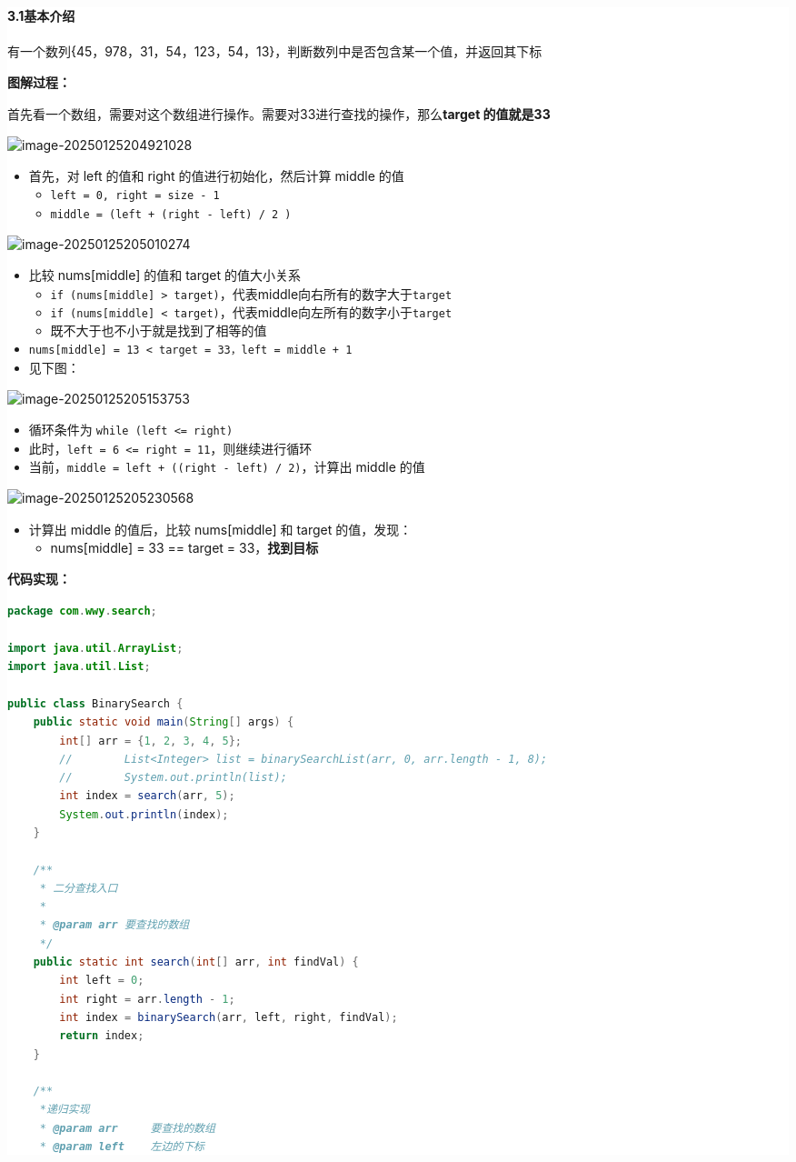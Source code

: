 #### 3.1基本介绍

有一个数列{45，978，31，54，123，54，13}，判断数列中是否包含某一个值，并返回其下标

**图解过程：**

首先看一个数组，需要对这个数组进行操作。需要对33进行查找的操作，那么**target 的值就是33**

![image-20250125204921028](https://web-wwy.oss-cn-beijing.aliyuncs.com/madkdown/image-20250125204921028.png)

- 首先，对 left 的值和 right 的值进行初始化，然后计算 middle 的值
    - `left = 0, right = size - 1`
    - `middle = (left + (right - left) / 2 )`

![image-20250125205010274](https://web-wwy.oss-cn-beijing.aliyuncs.com/madkdown/image-20250125205010274.png)

- 比较 nums[middle] 的值和 target 的值大小关系
    - `if (nums[middle] > target)`，代表middle向右所有的数字大于`target`
    - `if (nums[middle] < target)`，代表middle向左所有的数字小于`target`
    - 既不大于也不小于就是找到了相等的值
- `nums[middle] = 13 < target = 33，left = middle + 1`
- 见下图：

![image-20250125205153753](https://web-wwy.oss-cn-beijing.aliyuncs.com/madkdown/image-20250125205153753.png)

- 循环条件为 `while (left <= right)`
- 此时，`left = 6 <= right = 11`，则继续进行循环
- 当前，`middle = left + ((right - left) / 2)`，计算出 middle 的值

![image-20250125205230568](https://web-wwy.oss-cn-beijing.aliyuncs.com/madkdown/image-20250125205230568.png)

- 计算出 middle 的值后，比较 nums[middle] 和 target 的值，发现：
    - nums[middle] = 33 == target = 33，**找到目标**

**代码实现：**

~~~java
package com.wwy.search;

import java.util.ArrayList;
import java.util.List;

public class BinarySearch {
    public static void main(String[] args) {
        int[] arr = {1, 2, 3, 4, 5};
        //        List<Integer> list = binarySearchList(arr, 0, arr.length - 1, 8);
        //        System.out.println(list);
        int index = search(arr, 5);
        System.out.println(index);
    }

    /**
     * 二分查找入口
     *
     * @param arr 要查找的数组
     */
    public static int search(int[] arr, int findVal) {
        int left = 0;
        int right = arr.length - 1;
        int index = binarySearch(arr, left, right, findVal);
        return index;
    }

    /**
     *递归实现
     * @param arr     要查找的数组
     * @param left    左边的下标
~~~
